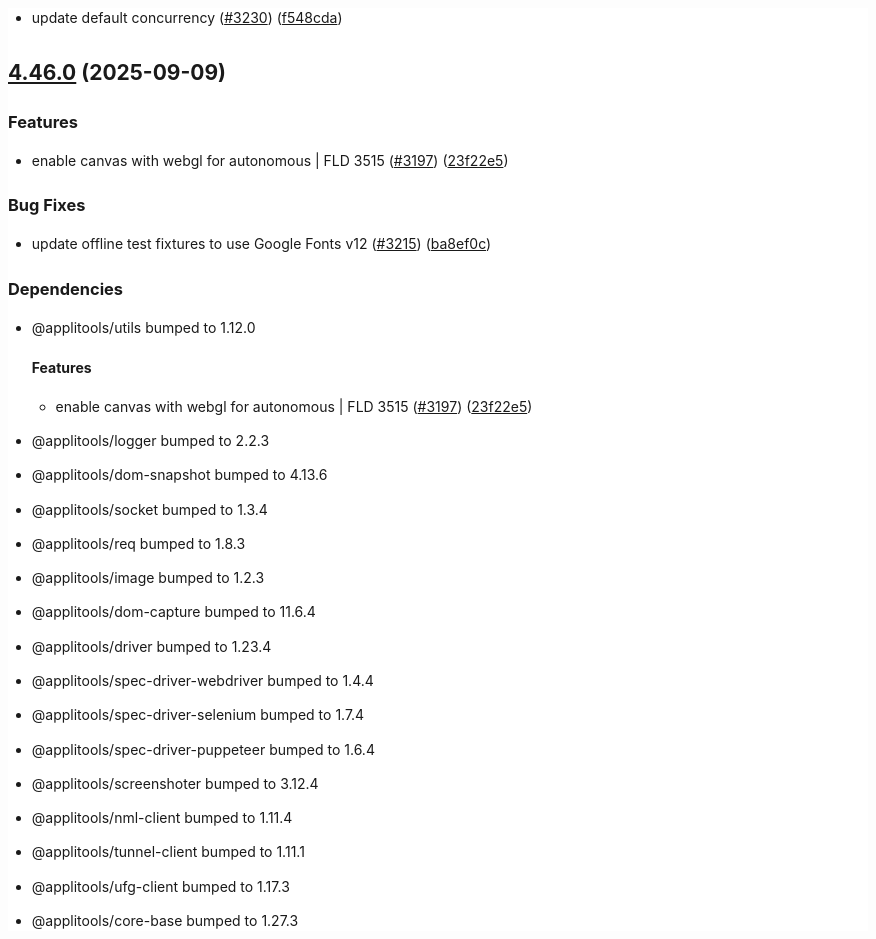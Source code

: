 * update default concurrency ([#3230](https://github.com/Applitools-Dev/sdk/issues/3230)) ([f548cda](https://github.com/Applitools-Dev/sdk/commit/f548cda77d74b68890abc7c53f566b145e6484ba))

## [4.46.0](https://github.com/Applitools-Dev/sdk/compare/js/core@4.45.0...js/core@4.46.0) (2025-09-09)


### Features

* enable canvas with webgl for autonomous | FLD 3515 ([#3197](https://github.com/Applitools-Dev/sdk/issues/3197)) ([23f22e5](https://github.com/Applitools-Dev/sdk/commit/23f22e517d52dc70f24093dfb21e072b9aa9fb60))


### Bug Fixes

* update offline test fixtures to use Google Fonts v12 ([#3215](https://github.com/Applitools-Dev/sdk/issues/3215)) ([ba8ef0c](https://github.com/Applitools-Dev/sdk/commit/ba8ef0c3b11a7f5e9e59a58f29fd5d60760a68ee))


### Dependencies

* @applitools/utils bumped to 1.12.0
  #### Features

  * enable canvas with webgl for autonomous | FLD 3515 ([#3197](https://github.com/Applitools-Dev/sdk/issues/3197)) ([23f22e5](https://github.com/Applitools-Dev/sdk/commit/23f22e517d52dc70f24093dfb21e072b9aa9fb60))
* @applitools/logger bumped to 2.2.3

* @applitools/dom-snapshot bumped to 4.13.6

* @applitools/socket bumped to 1.3.4

* @applitools/req bumped to 1.8.3

* @applitools/image bumped to 1.2.3

* @applitools/dom-capture bumped to 11.6.4

* @applitools/driver bumped to 1.23.4

* @applitools/spec-driver-webdriver bumped to 1.4.4

* @applitools/spec-driver-selenium bumped to 1.7.4

* @applitools/spec-driver-puppeteer bumped to 1.6.4

* @applitools/screenshoter bumped to 3.12.4

* @applitools/nml-client bumped to 1.11.4

* @applitools/tunnel-client bumped to 1.11.1

* @applitools/ufg-client bumped to 1.17.3

* @applitools/core-base bumped to 1.27.3
